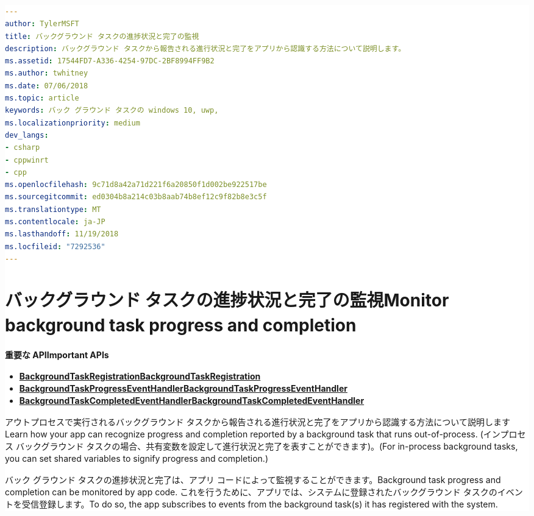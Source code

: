 ```yaml
---
author: TylerMSFT
title: バックグラウンド タスクの進捗状況と完了の監視
description: バックグラウンド タスクから報告される進行状況と完了をアプリから認識する方法について説明します。
ms.assetid: 17544FD7-A336-4254-97DC-2BF8994FF9B2
ms.author: twhitney
ms.date: 07/06/2018
ms.topic: article
keywords: バック グラウンド タスクの windows 10, uwp,
ms.localizationpriority: medium
dev_langs:
- csharp
- cppwinrt
- cpp
ms.openlocfilehash: 9c71d8a42a71d221f6a20850f1d002be922517be
ms.sourcegitcommit: ed0304b8a214c03b8aab74b8ef12c9f82b8e3c5f
ms.translationtype: MT
ms.contentlocale: ja-JP
ms.lasthandoff: 11/19/2018
ms.locfileid: "7292536"
---
```

# <a name="monitor-background-task-progress-and-completion"></a><span data-ttu-id="da209-104">バックグラウンド タスクの進捗状況と完了の監視</span><span class="sxs-lookup"><span data-stu-id="da209-104">Monitor background task progress and completion</span></span>

**<span data-ttu-id="da209-105">重要な API</span><span class="sxs-lookup"><span data-stu-id="da209-105">Important APIs</span></span>**

- [**<span data-ttu-id="da209-106">BackgroundTaskRegistration</span><span class="sxs-lookup"><span data-stu-id="da209-106">BackgroundTaskRegistration</span></span>**](https://msdn.microsoft.com/library/windows/apps/br224786)
- [**<span data-ttu-id="da209-107">BackgroundTaskProgressEventHandler</span><span class="sxs-lookup"><span data-stu-id="da209-107">BackgroundTaskProgressEventHandler</span></span>**](https://msdn.microsoft.com/library/windows/apps/br224785)
- [**<span data-ttu-id="da209-108">BackgroundTaskCompletedEventHandler</span><span class="sxs-lookup"><span data-stu-id="da209-108">BackgroundTaskCompletedEventHandler</span></span>**](https://msdn.microsoft.com/library/windows/apps/br224781)

<span data-ttu-id="da209-109">アウトプロセスで実行されるバックグラウンド タスクから報告される進行状況と完了をアプリから認識する方法について説明します </span><span class="sxs-lookup"><span data-stu-id="da209-109">Learn how your app can recognize progress and completion reported by a background task that runs out-of-process.</span></span> <span data-ttu-id="da209-110">(インプロセス バックグラウンド タスクの場合、共有変数を設定して進行状況と完了を表すことができます)。</span><span class="sxs-lookup"><span data-stu-id="da209-110">(For in-process background tasks, you can set shared variables to signify progress and completion.)</span></span>

<span data-ttu-id="da209-111">バック グラウンド タスクの進捗状況と完了は、アプリ コードによって監視することができます。</span><span class="sxs-lookup"><span data-stu-id="da209-111">Background task progress and completion can be monitored by app code.</span></span> <span data-ttu-id="da209-112">これを行うために、アプリでは、システムに登録されたバックグラウンド タスクのイベントを受信登録します。</span><span class="sxs-lookup"><span data-stu-id="da209-112">To do so, the app subscribes to events from the background task(s) it has registered with the system.</span></span>
